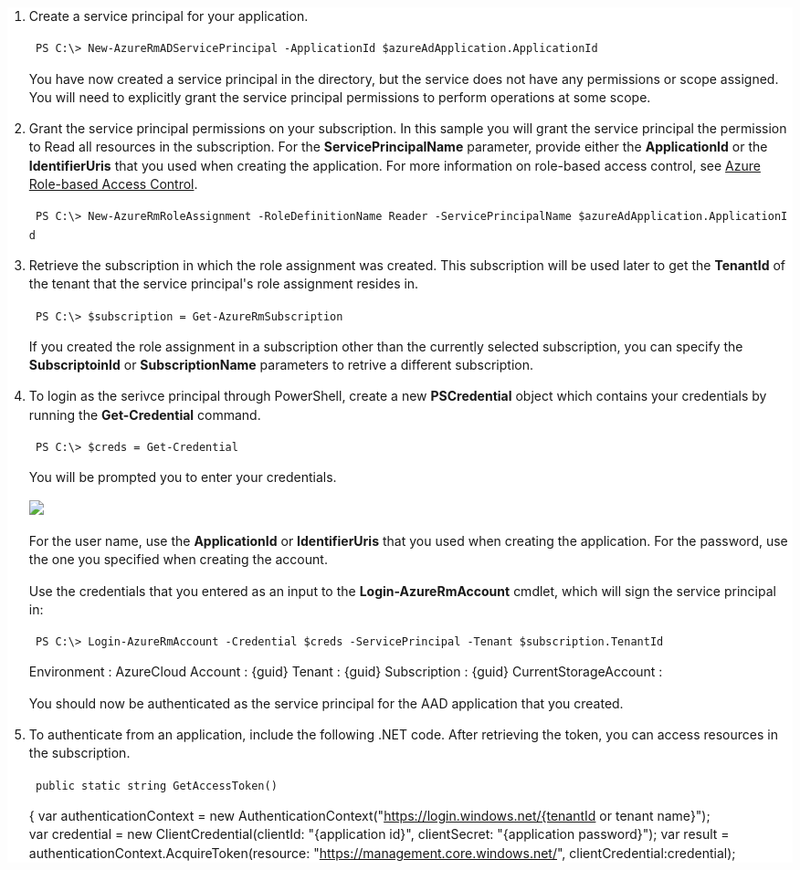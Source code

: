 

1. Create a service principal for your application.

        PS C:\> New-AzureRmADServicePrincipal -ApplicationId $azureAdApplication.ApplicationId

     You have now created a service principal in the directory, but the service does not have any permissions or scope assigned. You will need to explicitly grant the service principal permissions to perform operations at some scope.

2. Grant the service principal permissions on your subscription. In this sample you will grant the service principal the permission to Read all resources in the subscription. For the **ServicePrincipalName** parameter, provide either the **ApplicationId** or the **IdentifierUris** that you used when creating the application. For more information on role-based access control, see [Azure Role-based Access Control](./active-directory/role-based-access-control-configure.md).

        PS C:\> New-AzureRmRoleAssignment -RoleDefinitionName Reader -ServicePrincipalName $azureAdApplication.ApplicationId
3. Retrieve the subscription in which the role assignment was created. This subscription will be used later to get the **TenantId** of the tenant that the service principal's role assignment resides in.

        PS C:\> $subscription = Get-AzureRmSubscription

     If you created the role assignment in a subscription other than the currently selected subscription, you can specify the **SubscriptoinId** or **SubscriptionName** parameters to retrive a different subscription.

4. To login as the serivce principal through PowerShell, create a new **PSCredential** object which contains your credentials by running the **Get-Credential** command.

        PS C:\> $creds = Get-Credential

     You will be prompted you to enter your credentials.

     ![][1]

     For the user name, use the **ApplicationId** or **IdentifierUris** that you used when creating the application. For the password, use the one you specified when creating the account.

     Use the credentials that you entered as an input to the **Login-AzureRmAccount** cmdlet, which will sign the service principal in:

        PS C:\> Login-AzureRmAccount -Credential $creds -ServicePrincipal -Tenant $subscription.TenantId
     Environment           : AzureCloud
     Account               : {guid}
     Tenant                : {guid}
     Subscription          : {guid}
     CurrentStorageAccount :

     You should now be authenticated as the service principal for the AAD application that you created.

5. To authenticate from an application, include the following .NET code. After retrieving the token, you can access resources in the subscription.

        public static string GetAccessToken()
     {
       var authenticationContext = new AuthenticationContext("https://login.windows.net/{tenantId or tenant name}");  
       var credential = new ClientCredential(clientId: "{application id}", clientSecret: "{application password}");
       var result = authenticationContext.AcquireToken(resource: "https://management.core.windows.net/", clientCredential:credential);


[1]: ./media/resource-group-authenticate-service-principal/arm-get-credential.png